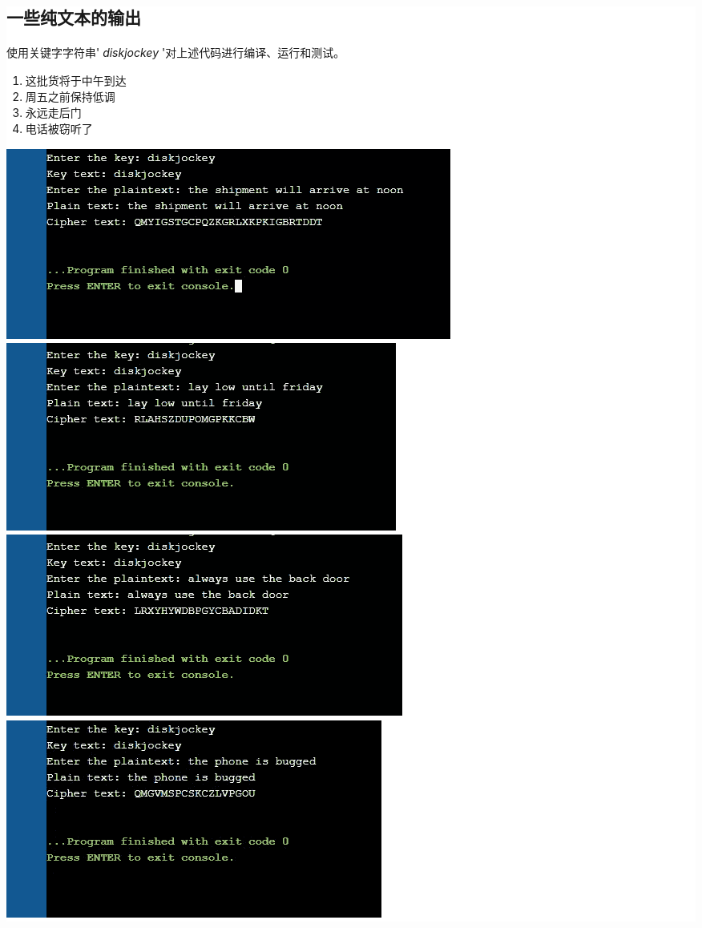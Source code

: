 ## 一些纯文本的输出

使用关键字字符串' *diskjockey* '对上述代码进行编译、运行和测试。

1.  这批货将于中午到达
2.  周五之前保持低调
3.  永远走后门
4.  电话被窃听了

![](img/1c690c04f4361a8a43af1c0262ac8a55.png)![](img/22e6b895a8fdb1c656072a62a1018dc3.png)![](img/870f5a3d4edf33dc2649067506eecd0f.png)![](img/00baad366847a9665f66243829210157.png)

